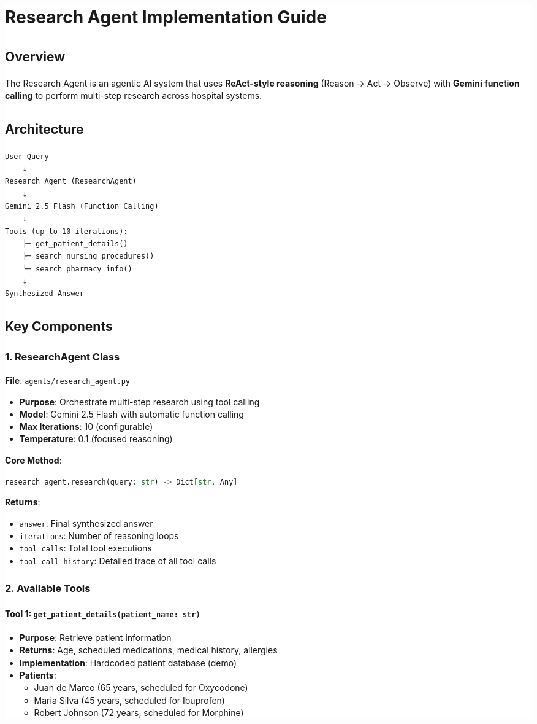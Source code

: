 # Research Agent Implementation Guide

## Overview

The Research Agent is an agentic AI system that uses **ReAct-style reasoning** (Reason → Act → Observe) with **Gemini function calling** to perform multi-step research across hospital systems.

## Architecture

```
User Query
    ↓
Research Agent (ResearchAgent)
    ↓
Gemini 2.5 Flash (Function Calling)
    ↓
Tools (up to 10 iterations):
    ├─ get_patient_details()
    ├─ search_nursing_procedures()
    └─ search_pharmacy_info()
    ↓
Synthesized Answer
```

## Key Components

### 1. ResearchAgent Class
**File**: `agents/research_agent.py`

- **Purpose**: Orchestrate multi-step research using tool calling
- **Model**: Gemini 2.5 Flash with automatic function calling
- **Max Iterations**: 10 (configurable)
- **Temperature**: 0.1 (focused reasoning)

**Core Method**:
```python
research_agent.research(query: str) -> Dict[str, Any]
```

**Returns**:
- `answer`: Final synthesized answer
- `iterations`: Number of reasoning loops
- `tool_calls`: Total tool executions
- `tool_call_history`: Detailed trace of all tool calls

### 2. Available Tools

#### Tool 1: `get_patient_details(patient_name: str)`
- **Purpose**: Retrieve patient information
- **Returns**: Age, scheduled medications, medical history, allergies
- **Implementation**: Hardcoded patient database (demo)
- **Patients**:
  - Juan de Marco (65 years, scheduled for Oxycodone)
  - Maria Silva (45 years, scheduled for Ibuprofen)
  - Robert Johnson (72 years, scheduled for Morphine)
